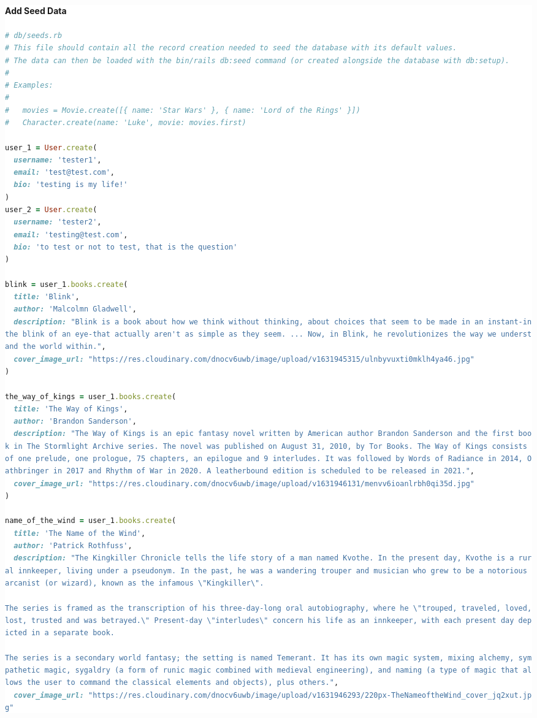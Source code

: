 #### Add Seed Data

```rb
# db/seeds.rb
# This file should contain all the record creation needed to seed the database with its default values.
# The data can then be loaded with the bin/rails db:seed command (or created alongside the database with db:setup).
#
# Examples:
#
#   movies = Movie.create([{ name: 'Star Wars' }, { name: 'Lord of the Rings' }])
#   Character.create(name: 'Luke', movie: movies.first)

user_1 = User.create(
  username: 'tester1',
  email: 'test@test.com',
  bio: 'testing is my life!'
)
user_2 = User.create(
  username: 'tester2',
  email: 'testing@test.com',
  bio: 'to test or not to test, that is the question'
)

blink = user_1.books.create(
  title: 'Blink',
  author: 'Malcolmn Gladwell',
  description: "Blink is a book about how we think without thinking, about choices that seem to be made in an instant-in the blink of an eye-that actually aren't as simple as they seem. ... Now, in Blink, he revolutionizes the way we understand the world within.",
  cover_image_url: "https://res.cloudinary.com/dnocv6uwb/image/upload/v1631945315/ulnbyvuxti0mklh4ya46.jpg"
)

the_way_of_kings = user_1.books.create(
  title: 'The Way of Kings', 
  author: 'Brandon Sanderson',
  description: "The Way of Kings is an epic fantasy novel written by American author Brandon Sanderson and the first book in The Stormlight Archive series. The novel was published on August 31, 2010, by Tor Books. The Way of Kings consists of one prelude, one prologue, 75 chapters, an epilogue and 9 interludes. It was followed by Words of Radiance in 2014, Oathbringer in 2017 and Rhythm of War in 2020. A leatherbound edition is scheduled to be released in 2021.",
  cover_image_url: "https://res.cloudinary.com/dnocv6uwb/image/upload/v1631946131/menvv6ioanlrbh0qi35d.jpg"
)

name_of_the_wind = user_1.books.create(
  title: 'The Name of the Wind', 
  author: 'Patrick Rothfuss',
  description: "The Kingkiller Chronicle tells the life story of a man named Kvothe. In the present day, Kvothe is a rural innkeeper, living under a pseudonym. In the past, he was a wandering trouper and musician who grew to be a notorious arcanist (or wizard), known as the infamous \"Kingkiller\".

The series is framed as the transcription of his three-day-long oral autobiography, where he \"trouped, traveled, loved, lost, trusted and was betrayed.\" Present-day \"interludes\" concern his life as an innkeeper, with each present day depicted in a separate book.

The series is a secondary world fantasy; the setting is named Temerant. It has its own magic system, mixing alchemy, sympathetic magic, sygaldry (a form of runic magic combined with medieval engineering), and naming (a type of magic that allows the user to command the classical elements and objects), plus others.",
  cover_image_url: "https://res.cloudinary.com/dnocv6uwb/image/upload/v1631946293/220px-TheNameoftheWind_cover_jq2xut.jpg"
```